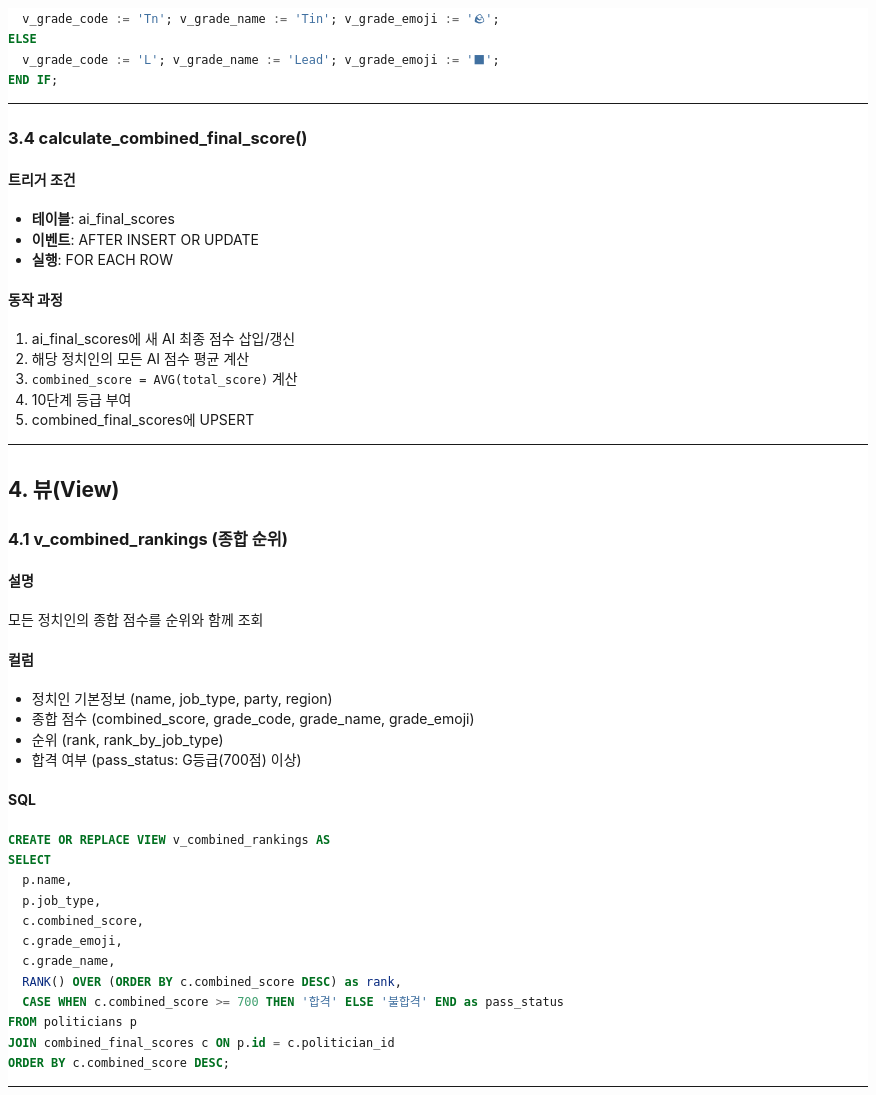 ```sql
  v_grade_code := 'Tn'; v_grade_name := 'Tin'; v_grade_emoji := '🪨';
ELSE
  v_grade_code := 'L'; v_grade_name := 'Lead'; v_grade_emoji := '⬛';
END IF;
```

---

### 3.4 calculate_combined_final_score()

#### 트리거 조건
- **테이블**: ai_final_scores
- **이벤트**: AFTER INSERT OR UPDATE
- **실행**: FOR EACH ROW

#### 동작 과정
1. ai_final_scores에 새 AI 최종 점수 삽입/갱신
2. 해당 정치인의 모든 AI 점수 평균 계산
3. `combined_score = AVG(total_score)` 계산
4. 10단계 등급 부여
5. combined_final_scores에 UPSERT

---

## 4. 뷰(View)

### 4.1 v_combined_rankings (종합 순위)

#### 설명
모든 정치인의 종합 점수를 순위와 함께 조회

#### 컬럼
- 정치인 기본정보 (name, job_type, party, region)
- 종합 점수 (combined_score, grade_code, grade_name, grade_emoji)
- 순위 (rank, rank_by_job_type)
- 합격 여부 (pass_status: G등급(700점) 이상)

#### SQL
```sql
CREATE OR REPLACE VIEW v_combined_rankings AS
SELECT
  p.name,
  p.job_type,
  c.combined_score,
  c.grade_emoji,
  c.grade_name,
  RANK() OVER (ORDER BY c.combined_score DESC) as rank,
  CASE WHEN c.combined_score >= 700 THEN '합격' ELSE '불합격' END as pass_status
FROM politicians p
JOIN combined_final_scores c ON p.id = c.politician_id
ORDER BY c.combined_score DESC;
```

---